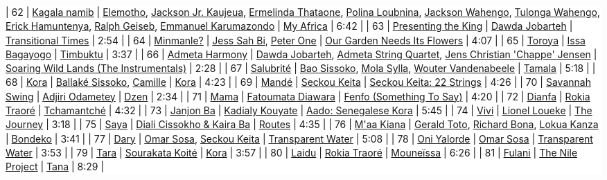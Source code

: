 | 62 | [Kagala namib](https://open.spotify.com/track/6mdTVS7vrqpd2uUJ2uB3xN) | [Elemotho](https://open.spotify.com/artist/5cbeD8yRFDT2rkmX2x1diB), [Jackson Jr\. Kaujeua](https://open.spotify.com/artist/6zsZzIaWZOXzVae17wc8KY), [Ermelinda Thataone](https://open.spotify.com/artist/4Nw5eQl9eIQ8jDW44e3rj1), [Polina Loubnina](https://open.spotify.com/artist/256czgZzckInCYYbYAZTzl), [Jackson Wahengo](https://open.spotify.com/artist/4cR93Kh0uITQFQ9C36RYSI), [Tulonga Wahengo](https://open.spotify.com/artist/5EOYNuEjtcOm1BDBouX9J1), [Erick Hamuntenya](https://open.spotify.com/artist/5vV6V9FeMwNlKCb9Pm9WHo), [Ralph Geiseb](https://open.spotify.com/artist/1qxxbFOeqNtrCPUbDUOmgw), [Emmanuel Karumazondo](https://open.spotify.com/artist/0SIZ7bBPfEP1UdRwBEHoui) | [My Africa](https://open.spotify.com/album/4eTKD1Yq7Ztl9lbwVZmCn8) | 6:42 |
| 63 | [Presenting the King](https://open.spotify.com/track/4625NzdUwBF1lSCnBJkZtr) | [Dawda Jobarteh](https://open.spotify.com/artist/0r4d3UdcQlNjYRaFAbEZgh) | [Transitional Times](https://open.spotify.com/album/10yK1rIl0mevzccNi8nlie) | 2:54 |
| 64 | [Minmanle?](https://open.spotify.com/track/6dh2Pk67JhkjUof4i3N2ZY) | [Jess Sah Bi](https://open.spotify.com/artist/15aLRR4OIdppLLQ3Kboc95), [Peter One](https://open.spotify.com/artist/0a2PWvcYoeN1ZCzpujQ0qo) | [Our Garden Needs Its Flowers](https://open.spotify.com/album/1jAPqpP7jpLIpZZnXU5Y6u) | 4:07 |
| 65 | [Toroya](https://open.spotify.com/track/1M3FFFzymhsgKCs6b67SjM) | [Issa Bagayogo](https://open.spotify.com/artist/3T2iIPbvIyKJdXNrFYiYXn) | [Timbuktu](https://open.spotify.com/album/5IpKgE3sThNxDaMDe9uSWO) | 3:37 |
| 66 | [Admeta Harmony](https://open.spotify.com/track/7tntp9lLredGjNeh4KG1cQ) | [Dawda Jobarteh](https://open.spotify.com/artist/0r4d3UdcQlNjYRaFAbEZgh), [Admeta String Quartet](https://open.spotify.com/artist/3zGI2zcyF1HEThYWHNHxzy), [Jens Christian 'Chappe' Jensen](https://open.spotify.com/artist/3WjC3u0cM2lefYZpKPllrQ) | [Soaring Wild Lands \(The Instrumentals\)](https://open.spotify.com/album/6KfEoQNTYs3R1X82Z3JghR) | 2:28 |
| 67 | [Salubrité](https://open.spotify.com/track/6bWVW40nFfIG0uxav8lKwS) | [Bao Sissoko](https://open.spotify.com/artist/4CTaCrWrRUUmZt3KJtwg3E), [Mola Sylla](https://open.spotify.com/artist/1OCWAUqRSu9ZUGdpehnEWK), [Wouter Vandenabeele](https://open.spotify.com/artist/0OlrNScJQ7YYGSkij4TFg8) | [Tamala](https://open.spotify.com/album/0HxflxCmZs5FOmTVx2jryV) | 5:18 |
| 68 | [Kora](https://open.spotify.com/track/661xzdBPttzm05IJFVYD8u) | [Ballaké Sissoko](https://open.spotify.com/artist/0OQeMFqoRD5clB0cPYVbxY), [Camille](https://open.spotify.com/artist/0gOsZcHl7H3ewXVIEnWFZX) | [Kora](https://open.spotify.com/album/5mD7QycngAbQERT8wH2f0N) | 4:23 |
| 69 | [Mandé](https://open.spotify.com/track/5onjFjpqSWaDbcXmYv2u7I) | [Seckou Keita](https://open.spotify.com/artist/3iT2a4ug1Z4miaWS0HINdc) | [Seckou Keita: 22 Strings](https://open.spotify.com/album/5YWNufb3cz5hYYA9Vv0uve) | 4:26 |
| 70 | [Savannah Swing](https://open.spotify.com/track/5GBj327e1SzQV9CHNCBsuh) | [Adjiri Odametey](https://open.spotify.com/artist/3dLzGMLvGRLoZgMHEV9Fhg) | [Dzen](https://open.spotify.com/album/4QzYh2migbTJ4ZnBVp3evw) | 2:34 |
| 71 | [Mama](https://open.spotify.com/track/7p4mP19vYc38fA4pSTzwd9) | [Fatoumata Diawara](https://open.spotify.com/artist/4G5ZJny3HvX6Il7eHVfnNC) | [Fenfo \(Something To Say\)](https://open.spotify.com/album/6u7suNUEjTMywnCbZo3ntn) | 4:20 |
| 72 | [Dianfa](https://open.spotify.com/track/01xdgphr11vxb7pIYAZrp2) | [Rokia Traoré](https://open.spotify.com/artist/6sz0k1q2aEtG5dxEgr4YWV) | [Tchamantché](https://open.spotify.com/album/7fzlbT0KWe5H0fI0zO1f8Q) | 4:32 |
| 73 | [Janjon Ba](https://open.spotify.com/track/3rAhg86PRxOc8SN0nQfiQT) | [Kadialy Kouyate](https://open.spotify.com/artist/2dK2U2i24NYs1gLks6mINS) | [Aado: Senegalese Kora](https://open.spotify.com/album/2V00IKstbKgZaXLHVKRwmM) | 5:45 |
| 74 | [Vivi](https://open.spotify.com/track/2XfYkILzLPQdiNrqqLgtzE) | [Lionel Loueke](https://open.spotify.com/artist/6q6EXv5ybArXqifMdmTIig) | [The Journey](https://open.spotify.com/album/0C2dTdoCdfo6mgH72ht6zt) | 3:18 |
| 75 | [Saya](https://open.spotify.com/track/08xc7RbThZyKgRBstgtZEX) | [Diali Cissokho & Kaira Ba](https://open.spotify.com/artist/0I5q96SJ25V0fvPDl2EUEx) | [Routes](https://open.spotify.com/album/75oaoHY53aYTaQkWyLESRE) | 4:35 |
| 76 | [M'aa Kiana](https://open.spotify.com/track/4QDbcjFOBHunn5P6vlSeuE) | [Gerald Toto](https://open.spotify.com/artist/5yGh5A5zAzDYeAeSksnWiW), [Richard Bona](https://open.spotify.com/artist/70wm2qxYZ4i2KqcyyH2GyT), [Lokua Kanza](https://open.spotify.com/artist/7vzd67tdMCwnIfIU6TX6Nk) | [Bondeko](https://open.spotify.com/album/7clzPL1gMDlSCIKjkncP9Z) | 3:41 |
| 77 | [Dary](https://open.spotify.com/track/2IzB8Y4tmp0JtRp5j2dJjK) | [Omar Sosa](https://open.spotify.com/artist/2zyVwasA2QkaVopBFZ2RfX), [Seckou Keita](https://open.spotify.com/artist/3iT2a4ug1Z4miaWS0HINdc) | [Transparent Water](https://open.spotify.com/album/05zAa96vJNiqrT9GBc6n3O) | 5:08 |
| 78 | [Oni Yalorde](https://open.spotify.com/track/5iz4vxakmdHfmZIyYdhp6P) | [Omar Sosa](https://open.spotify.com/artist/2zyVwasA2QkaVopBFZ2RfX) | [Transparent Water](https://open.spotify.com/album/05zAa96vJNiqrT9GBc6n3O) | 3:53 |
| 79 | [Tara](https://open.spotify.com/track/3BjfQ2umqNOTCtjv8d4JQU) | [Sourakata Koité](https://open.spotify.com/artist/1aEXvBo9XF1pXQJwKbg0aX) | [Kora](https://open.spotify.com/album/2lKpNUGOdijNQMmLxR64MN) | 3:57 |
| 80 | [Laidu](https://open.spotify.com/track/05CF4ATpqROLTQVYABNZ3W) | [Rokia Traoré](https://open.spotify.com/artist/6sz0k1q2aEtG5dxEgr4YWV) | [Mouneïssa](https://open.spotify.com/album/21Tj95e18stlS6SetlwqAa) | 6:26 |
| 81 | [Fulani](https://open.spotify.com/track/3HS62i8kDcfuq2MkcB6OCM) | [The Nile Project](https://open.spotify.com/artist/1LwX3TYza2Yek1QdH3OLoX) | [Tana](https://open.spotify.com/album/19gZ7DkaEvTw5jWPRo3peP) | 8:29 |